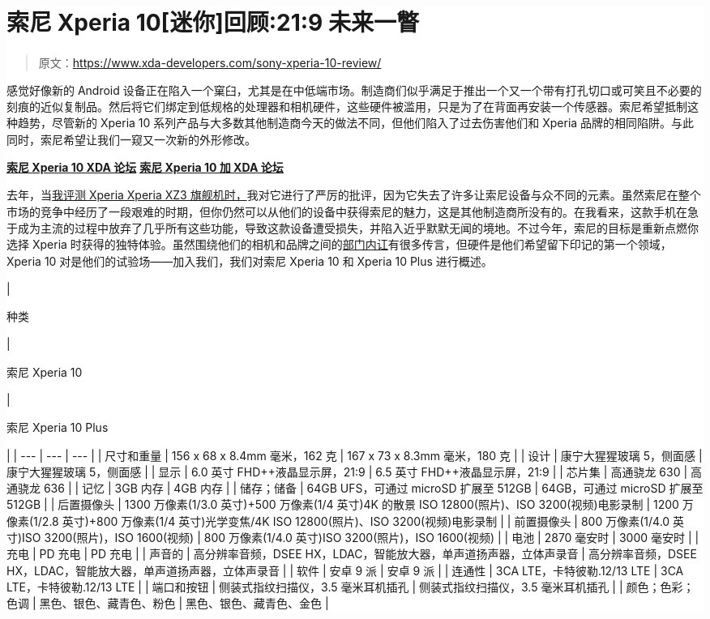 # 索尼 Xperia 10[迷你]回顾:21:9 未来一瞥

> 原文：<https://www.xda-developers.com/sony-xperia-10-review/>

感觉好像新的 Android 设备正在陷入一个窠臼，尤其是在中低端市场。制造商们似乎满足于推出一个又一个带有打孔切口或可笑且不必要的刻痕的近似复制品。然后将它们绑定到低规格的处理器和相机硬件，这些硬件被滥用，只是为了在背面再安装一个传感器。索尼希望抵制这种趋势，尽管新的 Xperia 10 系列产品与大多数其他制造商今天的做法不同，但他们陷入了过去伤害他们和 Xperia 品牌的相同陷阱。与此同时，索尼希望让我们一窥又一次新的外形修改。

[**索尼 Xperia 10 XDA 论坛**](https://forum.xda-developers.com/xperia-10) [**索尼 Xperia 10 加 XDA 论坛**](https://forum.xda-developers.com/10-plus)

去年，当[我评测 Xperia Xperia XZ3 旗舰机时，](https://www.xda-developers.com/sony-xperia-xz3-review/)我对它进行了严厉的批评，因为它失去了许多让索尼设备与众不同的元素。虽然索尼在整个市场的竞争中经历了一段艰难的时期，但你仍然可以从他们的设备中获得索尼的魅力，这是其他制造商所没有的。在我看来，这款手机在急于成为主流的过程中放弃了几乎所有这些功能，导致这款设备遭受损失，并陷入近乎默默无闻的境地。不过今年，索尼的目标是重新点燃你选择 Xperia 时获得的独特体验。虽然围绕他们的相机和品牌之间的[部门内讧](https://www.xda-developers.com/sony-restructures-xperia-mobile-division/)有很多传言，但硬件是他们希望留下印记的第一个领域，Xperia 10 对是他们的试验场——加入我们，我们对索尼 Xperia 10 和 Xperia 10 Plus 进行概述。

| 

种类

 | 

索尼 Xperia 10

 | 

索尼 Xperia 10 Plus

 |
| --- | --- | --- |
| 尺寸和重量 | 156 x 68 x 8.4mm 毫米，162 克 | 167 x 73 x 8.3mm 毫米，180 克 |
| 设计 | 康宁大猩猩玻璃 5，侧面感 | 康宁大猩猩玻璃 5，侧面感 |
| 显示 | 6.0 英寸 FHD++液晶显示屏，21:9 | 6.5 英寸 FHD++液晶显示屏，21:9 |
| 芯片集 | 高通骁龙 630 | 高通骁龙 636 |
| 记忆 | 3GB 内存 | 4GB 内存 |
| 储存；储备 | 64GB UFS，可通过 microSD 扩展至 512GB | 64GB，可通过 microSD 扩展至 512GB |
| 后置摄像头 | 1300 万像素(1/3.0 英寸)+500 万像素(1/4 英寸)4K 的散景 ISO 12800(照片)、ISO 3200(视频)电影录制 | 1200 万像素(1/2.8 英寸)+800 万像素(1/4 英寸)光学变焦/4K ISO 12800(照片)、ISO 3200(视频)电影录制 |
| 前置摄像头 | 800 万像素(1/4.0 英寸)ISO 3200(照片)，ISO 1600(视频) | 800 万像素(1/4.0 英寸)ISO 3200(照片)，ISO 1600(视频) |
| 电池 | 2870 毫安时 | 3000 毫安时 |
| 充电 | PD 充电 | PD 充电 |
| 声音的 | 高分辨率音频，DSEE HX，LDAC，智能放大器，单声道扬声器，立体声录音 | 高分辨率音频，DSEE HX，LDAC，智能放大器，单声道扬声器，立体声录音 |
| 软件 | 安卓 9 派 | 安卓 9 派 |
| 连通性 | 3CA LTE，卡特彼勒.12/13 LTE | 3CA LTE，卡特彼勒.12/13 LTE |
| 端口和按钮 | 侧装式指纹扫描仪，3.5 毫米耳机插孔 | 侧装式指纹扫描仪，3.5 毫米耳机插孔 |
| 颜色；色彩；色调 | 黑色、银色、藏青色、粉色 | 黑色、银色、藏青色、金色 |

